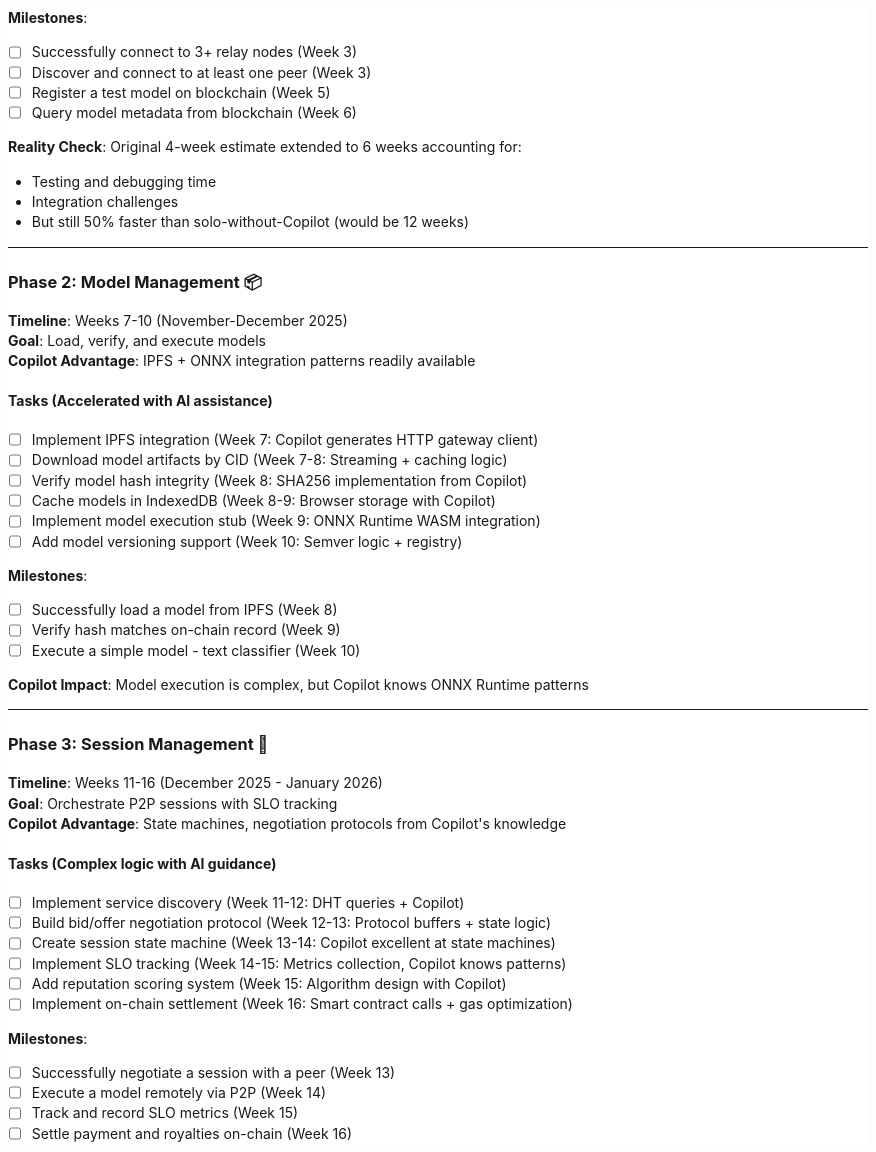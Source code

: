 **Milestones**:
- [ ] Successfully connect to 3+ relay nodes (Week 3)
- [ ] Discover and connect to at least one peer (Week 3)
- [ ] Register a test model on blockchain (Week 5)
- [ ] Query model metadata from blockchain (Week 6)

**Reality Check**: Original 4-week estimate extended to 6 weeks accounting for:
- Testing and debugging time
- Integration challenges
- But still 50% faster than solo-without-Copilot (would be 12 weeks)

---

### Phase 2: Model Management 📦
**Timeline**: Weeks 7-10 (November-December 2025)  
**Goal**: Load, verify, and execute models  
**Copilot Advantage**: IPFS + ONNX integration patterns readily available

#### Tasks (Accelerated with AI assistance)
- [ ] Implement IPFS integration (Week 7: Copilot generates HTTP gateway client)
- [ ] Download model artifacts by CID (Week 7-8: Streaming + caching logic)
- [ ] Verify model hash integrity (Week 8: SHA256 implementation from Copilot)
- [ ] Cache models in IndexedDB (Week 8-9: Browser storage with Copilot)
- [ ] Implement model execution stub (Week 9: ONNX Runtime WASM integration)
- [ ] Add model versioning support (Week 10: Semver logic + registry)

**Milestones**:
- [ ] Successfully load a model from IPFS (Week 8)
- [ ] Verify hash matches on-chain record (Week 9)
- [ ] Execute a simple model - text classifier (Week 10)

**Copilot Impact**: Model execution is complex, but Copilot knows ONNX Runtime patterns

---

### Phase 3: Session Management 🤝
**Timeline**: Weeks 11-16 (December 2025 - January 2026)  
**Goal**: Orchestrate P2P sessions with SLO tracking  
**Copilot Advantage**: State machines, negotiation protocols from Copilot's knowledge

#### Tasks (Complex logic with AI guidance)
- [ ] Implement service discovery (Week 11-12: DHT queries + Copilot)
- [ ] Build bid/offer negotiation protocol (Week 12-13: Protocol buffers + state logic)
- [ ] Create session state machine (Week 13-14: Copilot excellent at state machines)
- [ ] Implement SLO tracking (Week 14-15: Metrics collection, Copilot knows patterns)
- [ ] Add reputation scoring system (Week 15: Algorithm design with Copilot)
- [ ] Implement on-chain settlement (Week 16: Smart contract calls + gas optimization)

**Milestones**:
- [ ] Successfully negotiate a session with a peer (Week 13)
- [ ] Execute a model remotely via P2P (Week 14)
- [ ] Track and record SLO metrics (Week 15)
- [ ] Settle payment and royalties on-chain (Week 16)
